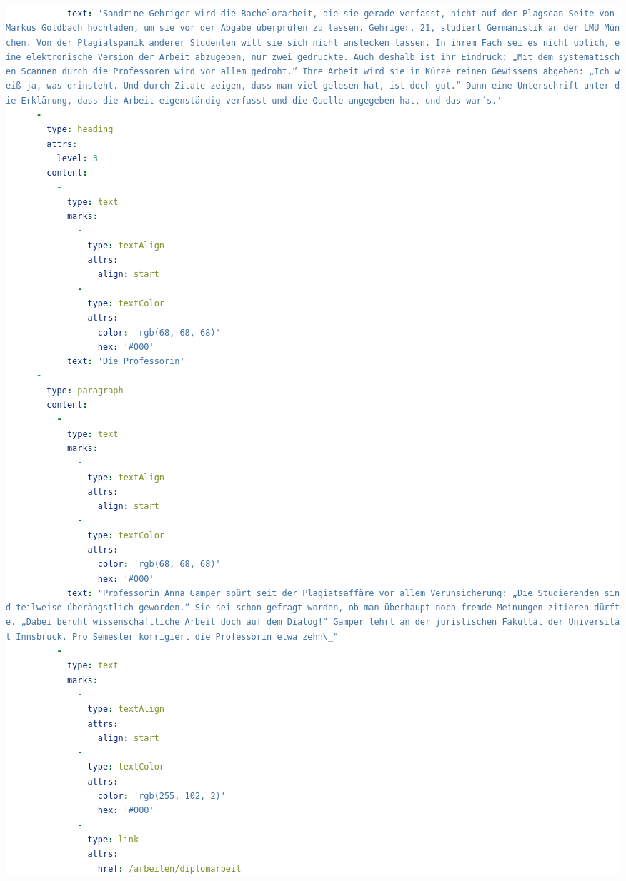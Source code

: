 ```yaml
            text: 'Sandrine Gehriger wird die Bachelorarbeit, die sie gerade verfasst, nicht auf der Plagscan-Seite von Markus Goldbach hochladen, um sie vor der Abgabe überprüfen zu lassen. Gehriger, 21, studiert Germanistik an der LMU München. Von der Plagiatspanik anderer Studenten will sie sich nicht anstecken lassen. In ihrem Fach sei es nicht üblich, eine elektronische Version der Arbeit abzugeben, nur zwei gedruckte. Auch deshalb ist ihr Eindruck: „Mit dem systematischen Scannen durch die Professoren wird vor allem gedroht.“ Ihre Arbeit wird sie in Kürze reinen Gewissens abgeben: „Ich weiß ja, was drinsteht. Und durch Zitate zeigen, dass man viel gelesen hat, ist doch gut.“ Dann eine Unterschrift unter die Erklärung, dass die Arbeit eigenständig verfasst und die Quelle angegeben hat, und das war´s.'
      -
        type: heading
        attrs:
          level: 3
        content:
          -
            type: text
            marks:
              -
                type: textAlign
                attrs:
                  align: start
              -
                type: textColor
                attrs:
                  color: 'rgb(68, 68, 68)'
                  hex: '#000'
            text: 'Die Professorin'
      -
        type: paragraph
        content:
          -
            type: text
            marks:
              -
                type: textAlign
                attrs:
                  align: start
              -
                type: textColor
                attrs:
                  color: 'rgb(68, 68, 68)'
                  hex: '#000'
            text: "Professorin Anna Gamper spürt seit der Plagiatsaffäre vor allem Verunsicherung: „Die Studierenden sind teilweise überängstlich geworden.“ Sie sei schon gefragt worden, ob man überhaupt noch fremde Meinungen zitieren dürfte. „Dabei beruht wissenschaftliche Arbeit doch auf dem Dialog!“ Gamper lehrt an der juristischen Fakultät der Universität Innsbruck. Pro Semester korrigiert die Professorin etwa zehn\_"
          -
            type: text
            marks:
              -
                type: textAlign
                attrs:
                  align: start
              -
                type: textColor
                attrs:
                  color: 'rgb(255, 102, 2)'
                  hex: '#000'
              -
                type: link
                attrs:
                  href: /arbeiten/diplomarbeit
```